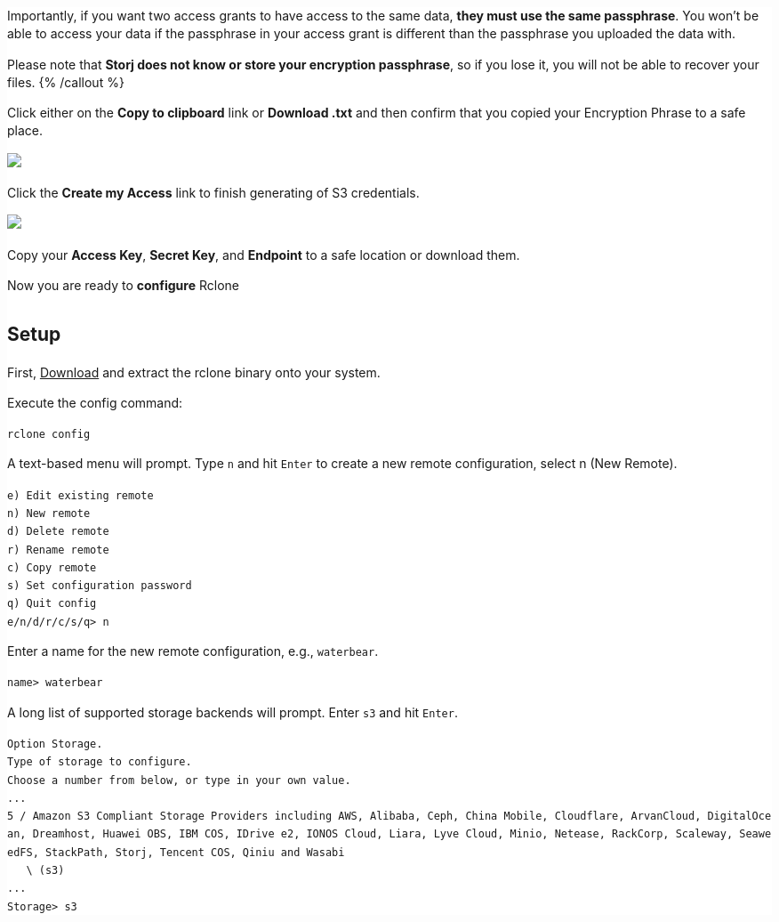 Importantly, if you want two access grants to have access to the same data, **they must use the same passphrase**. You won’t be able to access your data if the passphrase in your access grant is different than the passphrase you uploaded the data with.

Please note that **Storj does not know or store your encryption passphrase**, so if you lose it, you will not be able to recover your files.
{% /callout %}

Click either on the **Copy to clipboard** link or **Download .txt** and then confirm that you copied your Encryption Phrase to a safe place.

![](https://link.storjshare.io/raw/jua7rls6hkx5556qfcmhrqed2tfa/docs/images/1tsIfAbcVWQWViVWNSYF1_rclone5.png)

Click the **Create my Access** link to finish generating of S3 credentials.

![](https://link.storjshare.io/raw/jua7rls6hkx5556qfcmhrqed2tfa/docs/images/m4gl1YLwvpUBQ0DTu6mQe_rclone6.png)

Copy your **Access Key**, **Secret Key**, and **Endpoint** to a safe location or download them.

Now you are ready to **configure** Rclone

## Setup

First, [Download](https://rclone.org/downloads/) and extract the rclone binary onto your system.

Execute the config command:

```bash
rclone config
```

A text-based menu will prompt. Type `n` and hit `Enter` to create a new remote configuration, select n (New Remote).

```Text
e) Edit existing remote
n) New remote
d) Delete remote
r) Rename remote
c) Copy remote
s) Set configuration password
q) Quit config
e/n/d/r/c/s/q> n
```

Enter a name for the new remote configuration, e.g., `waterbear`.

```none
name> waterbear
```

A long list of supported storage backends will prompt. Enter `s3` and hit `Enter`.

```none
Option Storage.
Type of storage to configure.
Choose a number from below, or type in your own value.
...
5 / Amazon S3 Compliant Storage Providers including AWS, Alibaba, Ceph, China Mobile, Cloudflare, ArvanCloud, DigitalOcean, Dreamhost, Huawei OBS, IBM COS, IDrive e2, IONOS Cloud, Liara, Lyve Cloud, Minio, Netease, RackCorp, Scaleway, SeaweedFS, StackPath, Storj, Tencent COS, Qiniu and Wasabi
   \ (s3)
...
Storage> s3
```
